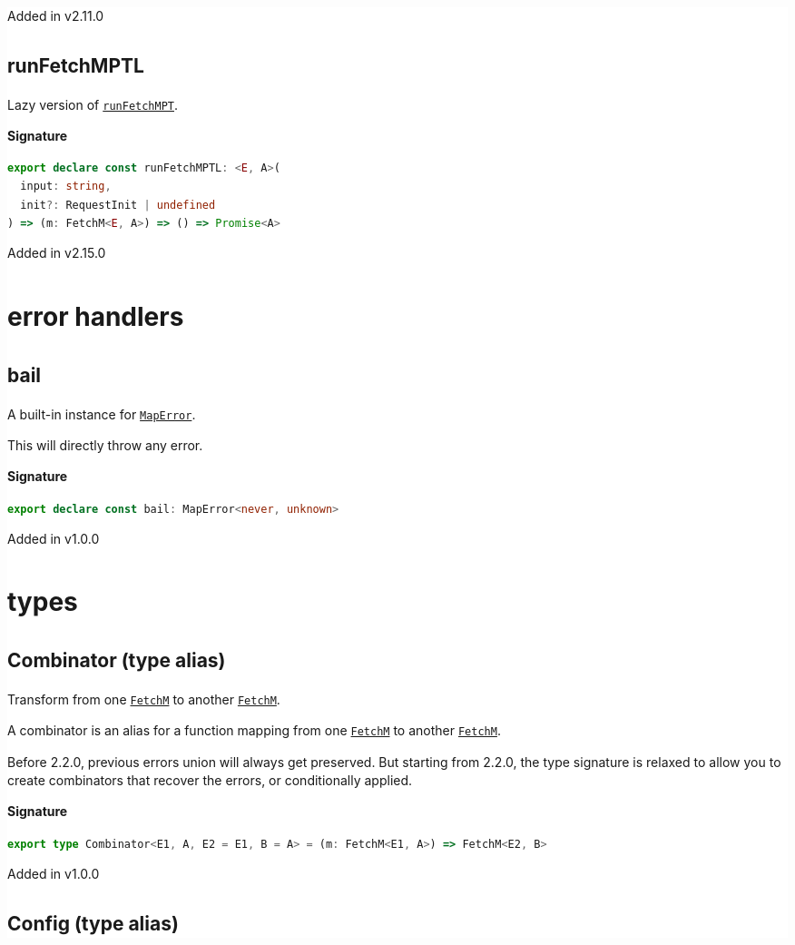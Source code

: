 Added in v2.11.0

## runFetchMPTL

Lazy version of [`runFetchMPT`](#runfetchmpt).

**Signature**

```ts
export declare const runFetchMPTL: <E, A>(
  input: string,
  init?: RequestInit | undefined
) => (m: FetchM<E, A>) => () => Promise<A>
```

Added in v2.15.0

# error handlers

## bail

A built-in instance for [`MapError`](#maperror-type-alias).

This will directly throw any error.

**Signature**

```ts
export declare const bail: MapError<never, unknown>
```

Added in v1.0.0

# types

## Combinator (type alias)

Transform from one [`FetchM`](#fetchm-type-alias) to another [`FetchM`](#fetchm-type-alias).

A combinator is an alias for a function mapping from one [`FetchM`](#fetchm-type-alias) to
another [`FetchM`](#fetchm-type-alias).

Before 2.2.0, previous errors union will always get preserved. But starting
from 2.2.0, the type signature is relaxed to allow you to create combinators that
recover the errors, or conditionally applied.

**Signature**

```ts
export type Combinator<E1, A, E2 = E1, B = A> = (m: FetchM<E1, A>) => FetchM<E2, B>
```

Added in v1.0.0

## Config (type alias)
